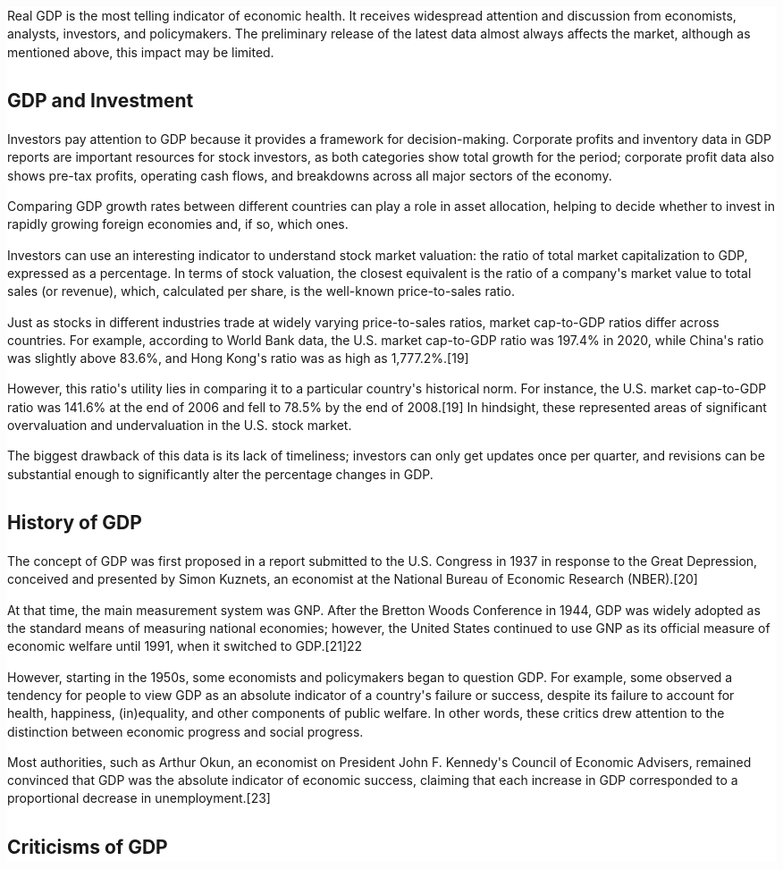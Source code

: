 Real GDP is the most telling indicator of economic health. It receives widespread attention and discussion from economists, analysts, investors, and policymakers. The preliminary release of the latest data almost always affects the market, although as mentioned above, this impact may be limited.

## GDP and Investment

Investors pay attention to GDP because it provides a framework for decision-making. Corporate profits and inventory data in GDP reports are important resources for stock investors, as both categories show total growth for the period; corporate profit data also shows pre-tax profits, operating cash flows, and breakdowns across all major sectors of the economy.

Comparing GDP growth rates between different countries can play a role in asset allocation, helping to decide whether to invest in rapidly growing foreign economies and, if so, which ones.

Investors can use an interesting indicator to understand stock market valuation: the ratio of total market capitalization to GDP, expressed as a percentage. In terms of stock valuation, the closest equivalent is the ratio of a company's market value to total sales (or revenue), which, calculated per share, is the well-known price-to-sales ratio.

Just as stocks in different industries trade at widely varying price-to-sales ratios, market cap-to-GDP ratios differ across countries. For example, according to World Bank data, the U.S. market cap-to-GDP ratio was 197.4% in 2020, while China's ratio was slightly above 83.6%, and Hong Kong's ratio was as high as 1,777.2%.[19]

However, this ratio's utility lies in comparing it to a particular country's historical norm. For instance, the U.S. market cap-to-GDP ratio was 141.6% at the end of 2006 and fell to 78.5% by the end of 2008.[19] In hindsight, these represented areas of significant overvaluation and undervaluation in the U.S. stock market.

The biggest drawback of this data is its lack of timeliness; investors can only get updates once per quarter, and revisions can be substantial enough to significantly alter the percentage changes in GDP.

## History of GDP

The concept of GDP was first proposed in a report submitted to the U.S. Congress in 1937 in response to the Great Depression, conceived and presented by Simon Kuznets, an economist at the National Bureau of Economic Research (NBER).[20]

At that time, the main measurement system was GNP. After the Bretton Woods Conference in 1944, GDP was widely adopted as the standard means of measuring national economies; however, the United States continued to use GNP as its official measure of economic welfare until 1991, when it switched to GDP.[21]22

However, starting in the 1950s, some economists and policymakers began to question GDP. For example, some observed a tendency for people to view GDP as an absolute indicator of a country's failure or success, despite its failure to account for health, happiness, (in)equality, and other components of public welfare. In other words, these critics drew attention to the distinction between economic progress and social progress.

Most authorities, such as Arthur Okun, an economist on President John F. Kennedy's Council of Economic Advisers, remained convinced that GDP was the absolute indicator of economic success, claiming that each increase in GDP corresponded to a proportional decrease in unemployment.[23]

## Criticisms of GDP

